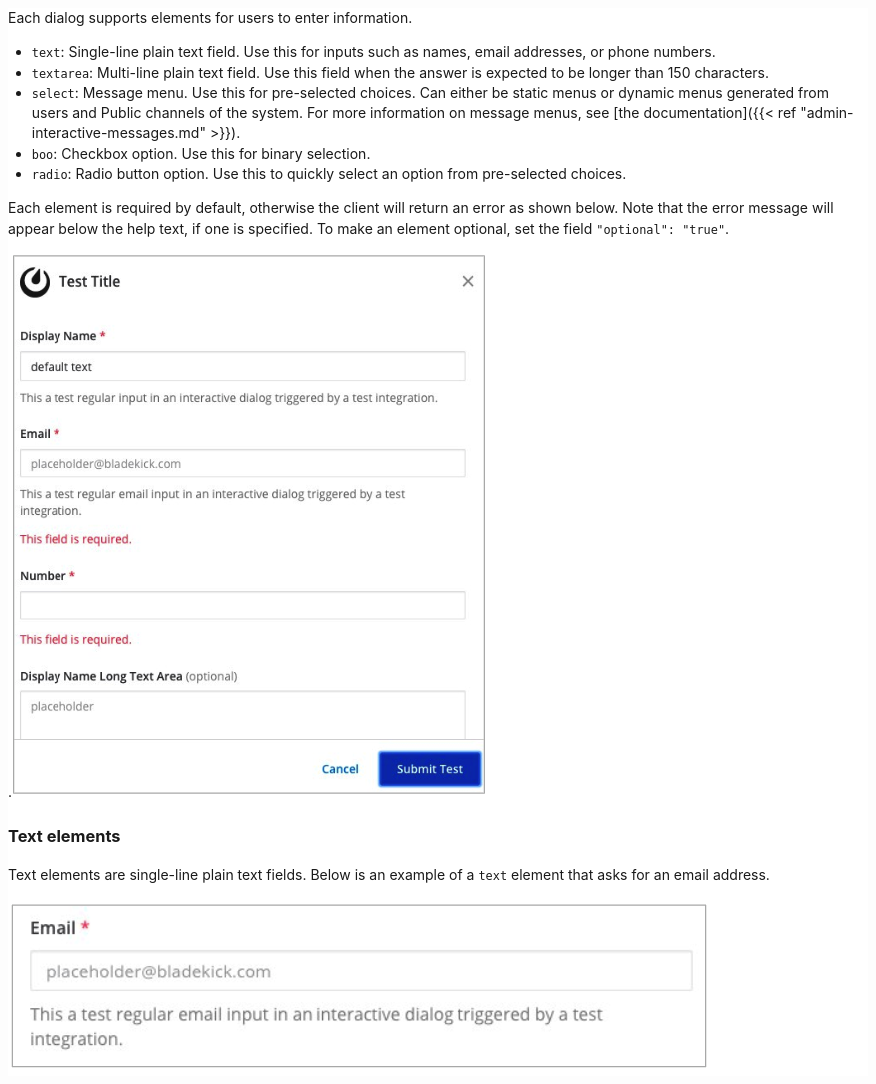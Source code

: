 Each dialog supports elements for users to enter information.

- `text`: Single-line plain text field. Use this for inputs such as names, email addresses, or phone numbers.
- `textarea`: Multi-line plain text field. Use this field when the answer is expected to be longer than 150 characters.
- `select`: Message menu. Use this for pre-selected choices. Can either be static menus or dynamic menus generated from users and Public channels of the system. For more information on message menus, see [the documentation]({{< ref "admin-interactive-messages.md" >}}).
- `boo`: Checkbox option. Use this for binary selection.
- `radio`: Radio button option. Use this to quickly select an option from pre-selected choices.

Each element is required by default, otherwise the client will return an error as shown below. Note that the error message will appear below the help text, if one is specified. To make an element optional, set the field `"optional": "true"`.

.![image](interactive-dialog-error.png)

### Text elements

Text elements are single-line plain text fields. Below is an example of a `text` element that asks for an email address.

![image](interactive-dialog-text.png)
